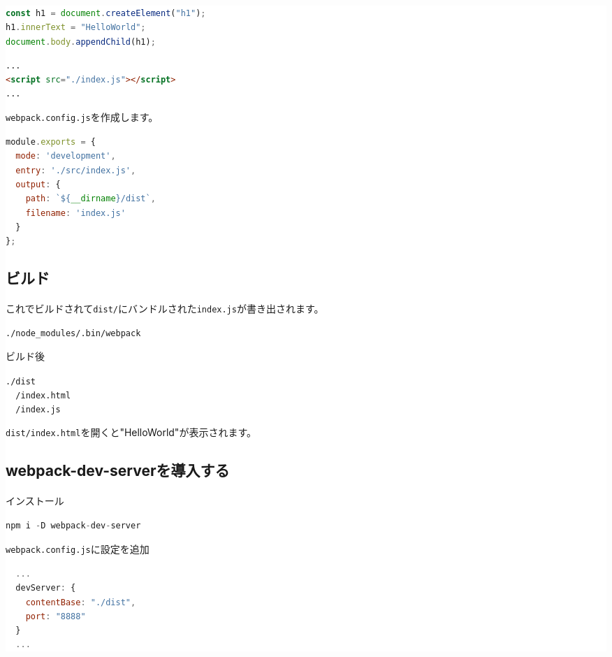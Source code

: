 ```js
const h1 = document.createElement("h1");
h1.innerText = "HelloWorld";
document.body.appendChild(h1);
```

```html
...
<script src="./index.js"></script>
...
```

`webpack.config.js`を作成します。

```js
module.exports = {
  mode: 'development',
  entry: './src/index.js',
  output: {
    path: `${__dirname}/dist`,
    filename: 'index.js'
  }
};
```

## ビルド
これでビルドされて`dist/`にバンドルされた`index.js`が書き出されます。
```sh
./node_modules/.bin/webpack
```

ビルド後
```
./dist
  /index.html
  /index.js
```

`dist/index.html`を開くと"HelloWorld"が表示されます。

## webpack-dev-serverを導入する
インストール
```js
npm i -D webpack-dev-server
```

`webpack.config.js`に設定を追加
```js
  ...
  devServer: {
    contentBase: "./dist",
    port: "8888"
  }
  ...
```

